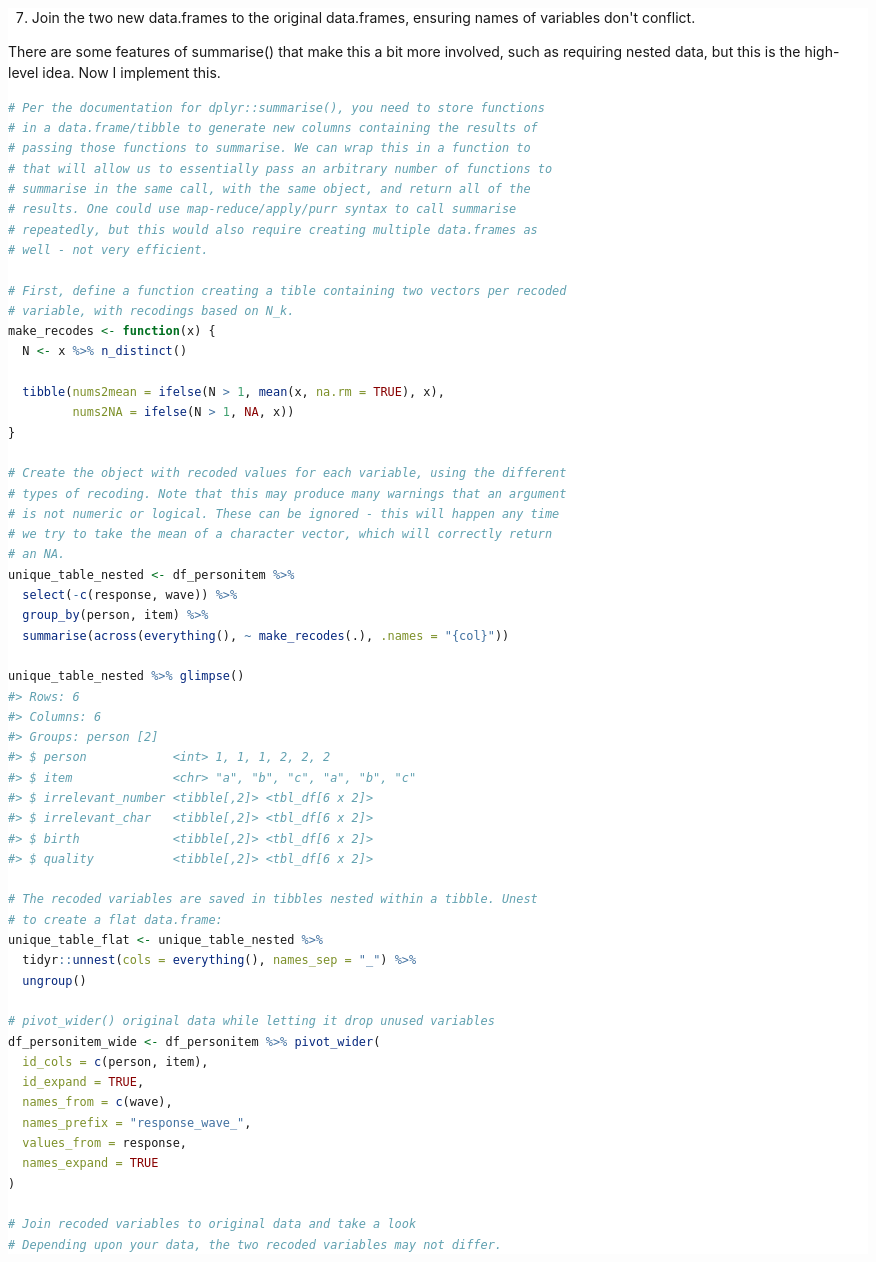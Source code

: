  7. Join the two new data.frames to the original data.frames, ensuring names
    of variables don't conflict.

There are some features of summarise() that make this a bit more involved,
such as requiring nested data, but this is the high-level idea. Now I 
implement this.

``` r
# Per the documentation for dplyr::summarise(), you need to store functions
# in a data.frame/tibble to generate new columns containing the results of
# passing those functions to summarise. We can wrap this in a function to
# that will allow us to essentially pass an arbitrary number of functions to
# summarise in the same call, with the same object, and return all of the
# results. One could use map-reduce/apply/purr syntax to call summarise
# repeatedly, but this would also require creating multiple data.frames as 
# well - not very efficient.

# First, define a function creating a tible containing two vectors per recoded
# variable, with recodings based on N_k.
make_recodes <- function(x) {
  N <- x %>% n_distinct()
  
  tibble(nums2mean = ifelse(N > 1, mean(x, na.rm = TRUE), x),
         nums2NA = ifelse(N > 1, NA, x))
}

# Create the object with recoded values for each variable, using the different 
# types of recoding. Note that this may produce many warnings that an argument
# is not numeric or logical. These can be ignored - this will happen any time
# we try to take the mean of a character vector, which will correctly return
# an NA. 
unique_table_nested <- df_personitem %>%
  select(-c(response, wave)) %>%
  group_by(person, item) %>%
  summarise(across(everything(), ~ make_recodes(.), .names = "{col}"))

unique_table_nested %>% glimpse()
#> Rows: 6
#> Columns: 6
#> Groups: person [2]
#> $ person            <int> 1, 1, 1, 2, 2, 2
#> $ item              <chr> "a", "b", "c", "a", "b", "c"
#> $ irrelevant_number <tibble[,2]> <tbl_df[6 x 2]>
#> $ irrelevant_char   <tibble[,2]> <tbl_df[6 x 2]>
#> $ birth             <tibble[,2]> <tbl_df[6 x 2]>
#> $ quality           <tibble[,2]> <tbl_df[6 x 2]>

# The recoded variables are saved in tibbles nested within a tibble. Unest
# to create a flat data.frame:
unique_table_flat <- unique_table_nested %>%
  tidyr::unnest(cols = everything(), names_sep = "_") %>%
  ungroup()

# pivot_wider() original data while letting it drop unused variables
df_personitem_wide <- df_personitem %>% pivot_wider(
  id_cols = c(person, item),
  id_expand = TRUE,
  names_from = c(wave),
  names_prefix = "response_wave_",
  values_from = response,
  names_expand = TRUE
)

# Join recoded variables to original data and take a look
# Depending upon your data, the two recoded variables may not differ.
```